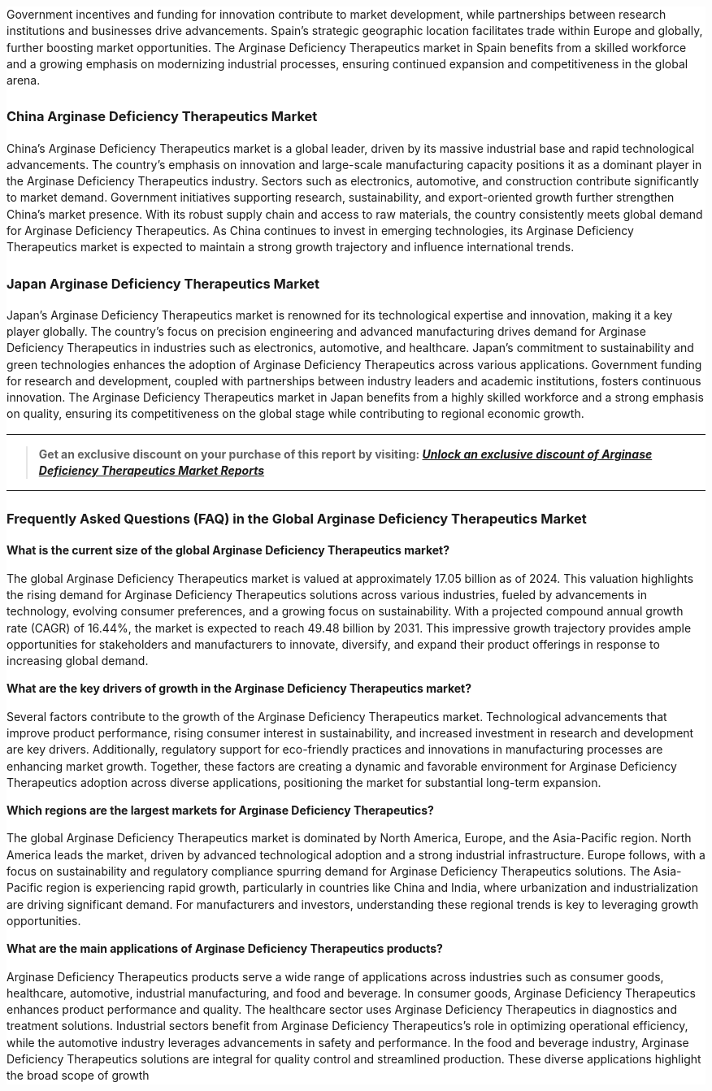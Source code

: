 Government incentives and funding for innovation contribute to market development, while partnerships between research institutions and businesses drive advancements. Spain&rsquo;s strategic geographic location facilitates trade within Europe and globally, further boosting market opportunities. The Arginase Deficiency Therapeutics market in Spain benefits from a skilled workforce and a growing emphasis on modernizing industrial processes, ensuring continued expansion and competitiveness in the global arena.</p><h3>China Arginase Deficiency Therapeutics Market</h3><p>China&rsquo;s Arginase Deficiency Therapeutics market is a global leader, driven by its massive industrial base and rapid technological advancements. The country&rsquo;s emphasis on innovation and large-scale manufacturing capacity positions it as a dominant player in the Arginase Deficiency Therapeutics industry. Sectors such as electronics, automotive, and construction contribute significantly to market demand. Government initiatives supporting research, sustainability, and export-oriented growth further strengthen China&rsquo;s market presence. With its robust supply chain and access to raw materials, the country consistently meets global demand for Arginase Deficiency Therapeutics. As China continues to invest in emerging technologies, its Arginase Deficiency Therapeutics market is expected to maintain a strong growth trajectory and influence international trends.</p><h3>Japan Arginase Deficiency Therapeutics Market</h3><p>Japan&rsquo;s Arginase Deficiency Therapeutics market is renowned for its technological expertise and innovation, making it a key player globally. The country&rsquo;s focus on precision engineering and advanced manufacturing drives demand for Arginase Deficiency Therapeutics in industries such as electronics, automotive, and healthcare. Japan&rsquo;s commitment to sustainability and green technologies enhances the adoption of Arginase Deficiency Therapeutics across various applications. Government funding for research and development, coupled with partnerships between industry leaders and academic institutions, fosters continuous innovation. The Arginase Deficiency Therapeutics market in Japan benefits from a highly skilled workforce and a strong emphasis on quality, ensuring its competitiveness on the global stage while contributing to regional economic growth.</p><hr /><blockquote><p><strong>Get an exclusive discount on your purchase of this report by visiting: <em><a href="://marketresearchpulse.com/ask-for-discount/106340?utm_source=Github&amp;utm_medium=027">Unlock an exclusive discount of Arginase Deficiency Therapeutics Market Reports</a></em>&nbsp;</strong></p></blockquote><hr /><h3>Frequently Asked Questions (FAQ) in the Global Arginase Deficiency Therapeutics Market</h3><p><strong>What is the current size of the global Arginase Deficiency Therapeutics market?</strong></p><p>The global Arginase Deficiency Therapeutics market is valued at approximately 17.05 billion as of 2024. This valuation highlights the rising demand for Arginase Deficiency Therapeutics solutions across various industries, fueled by advancements in technology, evolving consumer preferences, and a growing focus on sustainability. With a projected compound annual growth rate (CAGR) of 16.44%, the market is expected to reach 49.48 billion by 2031. This impressive growth trajectory provides ample opportunities for stakeholders and manufacturers to innovate, diversify, and expand their product offerings in response to increasing global demand.</p><p><strong>What are the key drivers of growth in the Arginase Deficiency Therapeutics market?</strong></p><p>Several factors contribute to the growth of the Arginase Deficiency Therapeutics market. Technological advancements that improve product performance, rising consumer interest in sustainability, and increased investment in research and development are key drivers. Additionally, regulatory support for eco-friendly practices and innovations in manufacturing processes are enhancing market growth. Together, these factors are creating a dynamic and favorable environment for Arginase Deficiency Therapeutics adoption across diverse applications, positioning the market for substantial long-term expansion.</p><p><strong>Which regions are the largest markets for Arginase Deficiency Therapeutics?</strong></p><p>The global Arginase Deficiency Therapeutics market is dominated by North America, Europe, and the Asia-Pacific region. North America leads the market, driven by advanced technological adoption and a strong industrial infrastructure. Europe follows, with a focus on sustainability and regulatory compliance spurring demand for Arginase Deficiency Therapeutics solutions. The Asia-Pacific region is experiencing rapid growth, particularly in countries like China and India, where urbanization and industrialization are driving significant demand. For manufacturers and investors, understanding these regional trends is key to leveraging growth opportunities.</p><p><strong>What are the main applications of Arginase Deficiency Therapeutics products?</strong></p><p>Arginase Deficiency Therapeutics products serve a wide range of applications across industries such as consumer goods, healthcare, automotive, industrial manufacturing, and food and beverage. In consumer goods, Arginase Deficiency Therapeutics enhances product performance and quality. The healthcare sector uses Arginase Deficiency Therapeutics in diagnostics and treatment solutions. Industrial sectors benefit from Arginase Deficiency Therapeutics&rsquo;s role in optimizing operational efficiency, while the automotive industry leverages advancements in safety and performance. In the food and beverage industry, Arginase Deficiency Therapeutics solutions are integral for quality control and streamlined production. These diverse applications highlight the broad scope of growth